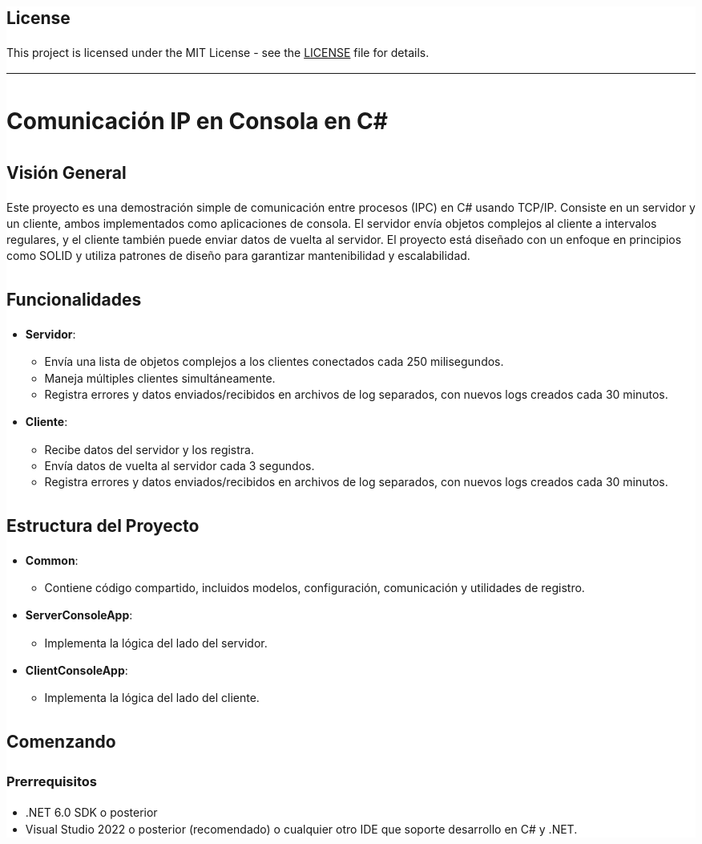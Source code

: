 ## License

This project is licensed under the MIT License - see the [LICENSE](LICENSE) file for details.

---

# Comunicación IP en Consola en C#

## Visión General

Este proyecto es una demostración simple de comunicación entre procesos (IPC) en C# usando TCP/IP. Consiste en un servidor y un cliente, ambos implementados como aplicaciones de consola. El servidor envía objetos complejos al cliente a intervalos regulares, y el cliente también puede enviar datos de vuelta al servidor. El proyecto está diseñado con un enfoque en principios como SOLID y utiliza patrones de diseño para garantizar mantenibilidad y escalabilidad.

## Funcionalidades

- **Servidor**:
  - Envía una lista de objetos complejos a los clientes conectados cada 250 milisegundos.
  - Maneja múltiples clientes simultáneamente.
  - Registra errores y datos enviados/recibidos en archivos de log separados, con nuevos logs creados cada 30 minutos.

- **Cliente**:
  - Recibe datos del servidor y los registra.
  - Envía datos de vuelta al servidor cada 3 segundos.
  - Registra errores y datos enviados/recibidos en archivos de log separados, con nuevos logs creados cada 30 minutos.

## Estructura del Proyecto

- **Common**:
  - Contiene código compartido, incluidos modelos, configuración, comunicación y utilidades de registro.
  
- **ServerConsoleApp**:
  - Implementa la lógica del lado del servidor.
  
- **ClientConsoleApp**:
  - Implementa la lógica del lado del cliente.

## Comenzando

### Prerrequisitos

- .NET 6.0 SDK o posterior
- Visual Studio 2022 o posterior (recomendado) o cualquier otro IDE que soporte desarrollo en C# y .NET.

